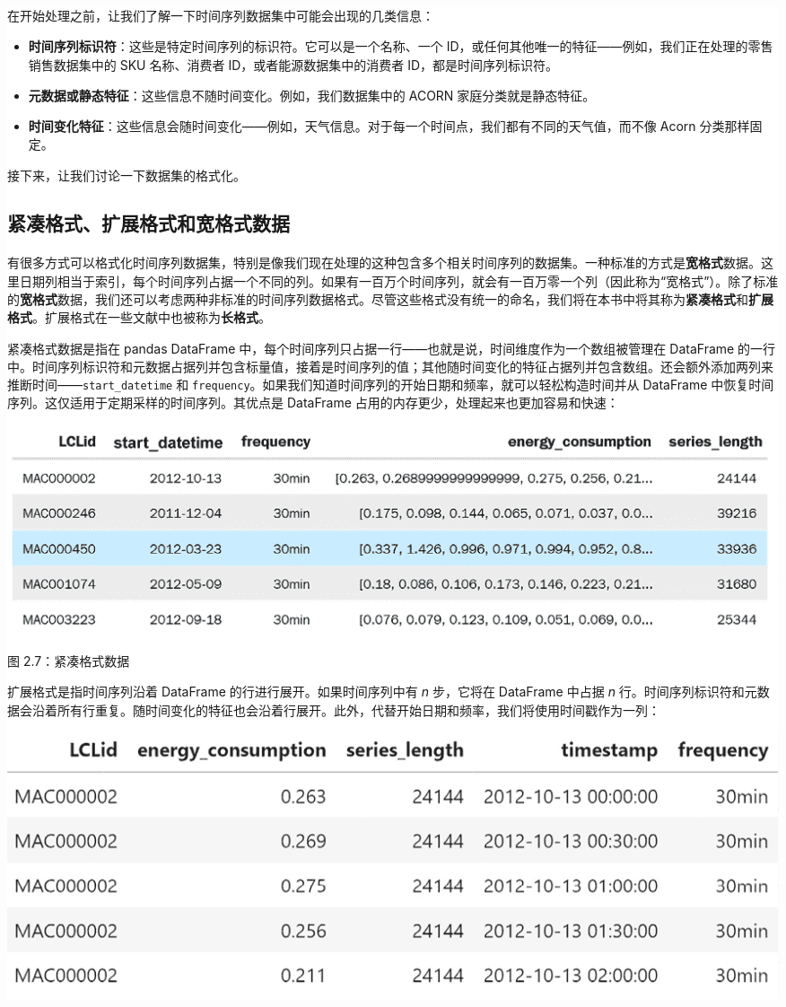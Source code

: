 在开始处理之前，让我们了解一下时间序列数据集中可能会出现的几类信息：

+   **时间序列标识符**：这些是特定时间序列的标识符。它可以是一个名称、一个 ID，或任何其他唯一的特征——例如，我们正在处理的零售销售数据集中的 SKU 名称、消费者 ID，或者能源数据集中的消费者 ID，都是时间序列标识符。

+   **元数据或静态特征**：这些信息不随时间变化。例如，我们数据集中的 ACORN 家庭分类就是静态特征。

+   **时间变化特征**：这些信息会随时间变化——例如，天气信息。对于每一个时间点，我们都有不同的天气值，而不像 Acorn 分类那样固定。

接下来，让我们讨论一下数据集的格式化。

## 紧凑格式、扩展格式和宽格式数据

有很多方式可以格式化时间序列数据集，特别是像我们现在处理的这种包含多个相关时间序列的数据集。一种标准的方式是**宽格式**数据。这里日期列相当于索引，每个时间序列占据一个不同的列。如果有一百万个时间序列，就会有一百万零一个列（因此称为“宽格式”）。除了标准的**宽格式**数据，我们还可以考虑两种非标准的时间序列数据格式。尽管这些格式没有统一的命名，我们将在本书中将其称为**紧凑格式**和**扩展格式**。扩展格式在一些文献中也被称为**长格式**。

紧凑格式数据是指在 pandas DataFrame 中，每个时间序列只占据一行——也就是说，时间维度作为一个数组被管理在 DataFrame 的一行中。时间序列标识符和元数据占据列并包含标量值，接着是时间序列的值；其他随时间变化的特征占据列并包含数组。还会额外添加两列来推断时间——`start_datetime` 和 `frequency`。如果我们知道时间序列的开始日期和频率，就可以轻松构造时间并从 DataFrame 中恢复时间序列。这仅适用于定期采样的时间序列。其优点是 DataFrame 占用的内存更少，处理起来也更加容易和快速：

![图 2.7 – 紧凑格式数据](img/B22389_02_07.png)

图 2.7：紧凑格式数据

扩展格式是指时间序列沿着 DataFrame 的行进行展开。如果时间序列中有 *n* 步，它将在 DataFrame 中占据 *n* 行。时间序列标识符和元数据会沿着所有行重复。随时间变化的特征也会沿着行展开。此外，代替开始日期和频率，我们将使用时间戳作为一列：

![图 2.8 – 扩展格式数据](img/B22389_02_08.png)
